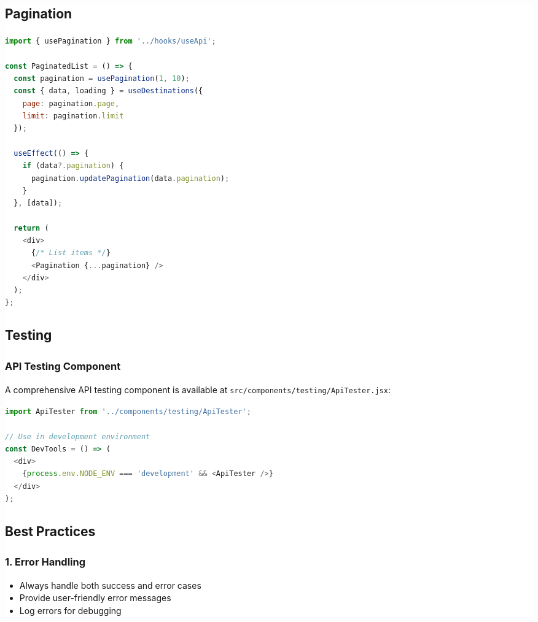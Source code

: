 ## Pagination

```javascript
import { usePagination } from '../hooks/useApi';

const PaginatedList = () => {
  const pagination = usePagination(1, 10);
  const { data, loading } = useDestinations({
    page: pagination.page,
    limit: pagination.limit
  });

  useEffect(() => {
    if (data?.pagination) {
      pagination.updatePagination(data.pagination);
    }
  }, [data]);

  return (
    <div>
      {/* List items */}
      <Pagination {...pagination} />
    </div>
  );
};
```

## Testing

### API Testing Component

A comprehensive API testing component is available at `src/components/testing/ApiTester.jsx`:

```javascript
import ApiTester from '../components/testing/ApiTester';

// Use in development environment
const DevTools = () => (
  <div>
    {process.env.NODE_ENV === 'development' && <ApiTester />}
  </div>
);
```

## Best Practices

### 1. Error Handling
- Always handle both success and error cases
- Provide user-friendly error messages
- Log errors for debugging
